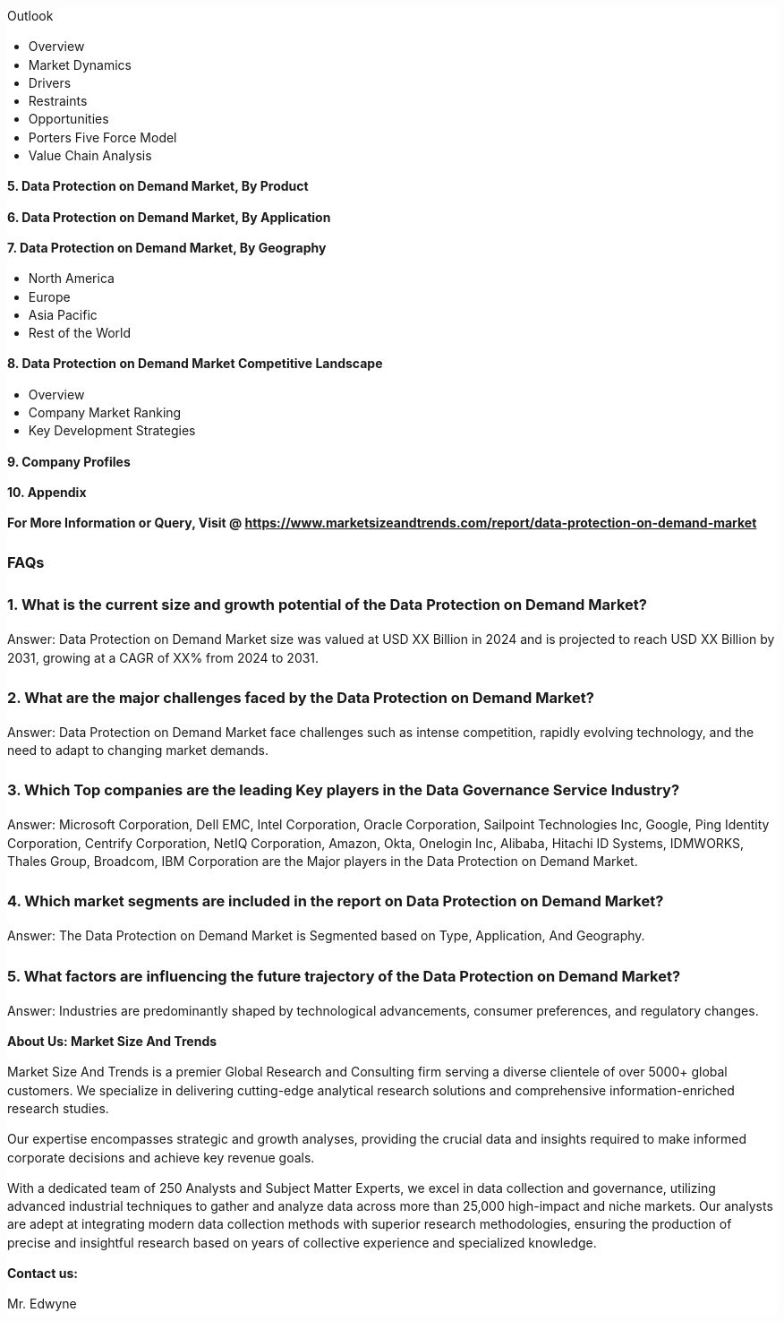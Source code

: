Outlook</span></strong></p></div><div class="" data-test-id=""><ul><li><span class="">Overview</span></li><li><span class="">Market Dynamics</span></li><li><span class="">Drivers</span></li><li><span class="">Restraints</span></li><li><span class="">Opportunities</span></li><li><span class="">Porters Five Force Model</span></li><li><span class="">Value Chain Analysis</span></li></ul></div><div class="" data-test-id=""><p><strong><span class="">5. Data Protection on Demand Market, By Product</span></strong></p></div><div class="" data-test-id=""><p><strong><span class="">6. Data Protection on Demand Market, By Application</span></strong></p></div><div class="" data-test-id=""><p><strong><span class="">7. Data Protection on Demand Market, By Geography</span></strong></p></div><div class="" data-test-id=""><ul><li><span class="">North America</span></li><li><span class="">Europe</span></li><li><span class="">Asia Pacific</span></li><li><span class="">Rest of the World</span></li></ul></div><div class="" data-test-id=""><p><strong><span class="">8. Data Protection on Demand Market Competitive Landscape</span></strong></p></div><div class="" data-test-id=""><ul><li><span class="">Overview</span></li><li><span class="">Company Market Ranking</span></li><li><span class="">Key Development Strategies</span></li></ul></div><div class="" data-test-id=""><p><strong><span class="">9. Company Profiles</span></strong></p></div><div class="" data-test-id=""><p><strong><span class="">10. Appendix</span></strong></p></div><div class="" data-test-id=""><p><strong><span class="">For More Information or Query, Visit @ <a href="https://www.marketsizeandtrends.com/report/data-protection-on-demand-market" target="_blank">https://www.marketsizeandtrends.com/report/data-protection-on-demand-market</a></span></strong></p></div><div class="" data-test-id=""><div class="article-main__content" data-test-id="publishing-text-block"><h3><strong><span class="">FAQs</span></strong></h3></div><div class="article-main__content" data-test-id="publishing-text-block"><h3><span class="">1. What is the current size and growth potential of the Data Protection on Demand Market?</span></h3></div><div class="article-main__content" data-test-id="publishing-text-block"><p><span class="font-[700]">Answer</span><span class="">: Data Protection on Demand Market size was valued at USD XX Billion in 2024 and is projected to reach USD XX Billion by 2031, growing at a CAGR of XX% from 2024 to 2031.</span></p></div><div class="article-main__content" data-test-id="publishing-text-block"><h3><span class="">2. What are the major challenges faced by the Data Protection on Demand Market?</span></h3></div><div class="article-main__content" data-test-id="publishing-text-block"><p><span class="font-[700]">Answer</span><span class="">: Data Protection on Demand Market face challenges such as intense competition, rapidly evolving technology, and the need to adapt to changing market demands.</span></p></div><div class="article-main__content" data-test-id="publishing-text-block"><h3><span class="">3. Which Top companies are the leading Key players in the Data Governance Service Industry?</span></h3></div><div class="article-main__content" data-test-id="publishing-text-block"><p><span class="font-[700]">Answer</span><span class="">: Microsoft Corporation, Dell EMC, Intel Corporation, Oracle Corporation, Sailpoint Technologies Inc, Google, Ping Identity Corporation, Centrify Corporation, NetIQ Corporation, Amazon, Okta, Onelogin Inc, Alibaba, Hitachi ID Systems, IDMWORKS, Thales Group, Broadcom, IBM Corporation are the Major players in the Data Protection on Demand Market.</span></p></div><div class="article-main__content" data-test-id="publishing-text-block"><h3><span class="">4. Which market segments are included in the report on Data Protection on Demand Market?</span></h3></div><div class="article-main__content" data-test-id="publishing-text-block"><p><span class="font-[700]">Answer</span><span class="">: The Data Protection on Demand Market is Segmented based on Type, Application, And Geography.</span></p></div><div class="article-main__content" data-test-id="publishing-text-block"><h3><span class="">5. What factors are influencing the future trajectory of the Data Protection on Demand Market?</span></h3></div><div class="article-main__content" data-test-id="publishing-text-block"><p><span class="font-[700]">Answer:</span><span class="">&nbsp;Industries are predominantly shaped by technological advancements, consumer preferences, and regulatory changes.</span></p></div><p><strong><span class="">About Us: Market Size And Trends</span></strong></p></div><div class="" data-test-id=""><p><span class="">Market Size And Trends is a premier Global Research and Consulting firm serving a diverse clientele of over 5000+ global customers. We specialize in delivering cutting-edge analytical research solutions and comprehensive information-enriched research studies.</span></p></div><div class="" data-test-id=""><p><span class="">Our expertise encompasses strategic and growth analyses, providing the crucial data and insights required to make informed corporate decisions and achieve key revenue goals.</span></p></div><div class="" data-test-id=""><p><span class="">With a dedicated team of 250 Analysts and Subject Matter Experts, we excel in data collection and governance, utilizing advanced industrial techniques to gather and analyze data across more than 25,000 high-impact and niche markets. Our analysts are adept at integrating modern data collection methods with superior research methodologies, ensuring the production of precise and insightful research based on years of collective experience and specialized knowledge.</span></p></div><div class="" data-test-id=""><p><strong><span class="">Contact us:</span></strong></p></div><div class="" data-test-id=""><p><span class="">Mr. Edwyne
